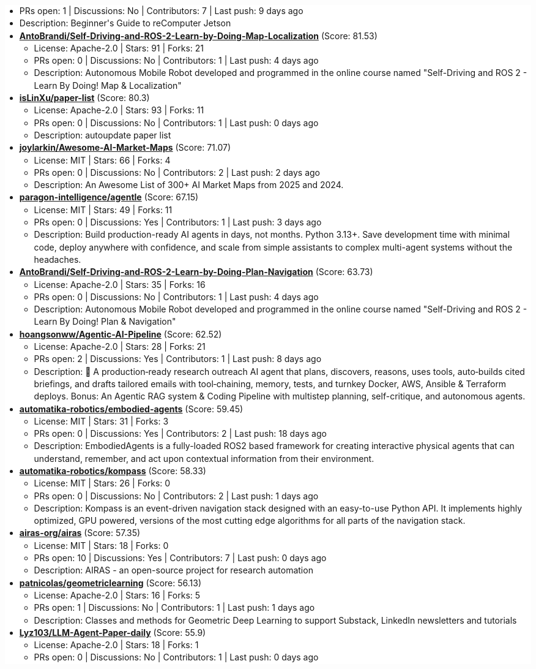   - PRs open: 1 | Discussions: No | Contributors: 7 | Last push: 9 days ago
  - Description: Beginner's Guide to reComputer Jetson
- **[AntoBrandi/Self-Driving-and-ROS-2-Learn-by-Doing-Map-Localization](https://github.com/AntoBrandi/Self-Driving-and-ROS-2-Learn-by-Doing-Map-Localization)** (Score: 81.53)
  - License: Apache-2.0 | Stars: 91 | Forks: 21
  - PRs open: 0 | Discussions: No | Contributors: 1 | Last push: 4 days ago
  - Description: Autonomous Mobile Robot developed and programmed in the online course named "Self-Driving and ROS 2 - Learn By Doing! Map & Localization"
- **[isLinXu/paper-list](https://github.com/isLinXu/paper-list)** (Score: 80.3)
  - License: Apache-2.0 | Stars: 93 | Forks: 11
  - PRs open: 0 | Discussions: No | Contributors: 1 | Last push: 0 days ago
  - Description: autoupdate paper list
- **[joylarkin/Awesome-AI-Market-Maps](https://github.com/joylarkin/Awesome-AI-Market-Maps)** (Score: 71.07)
  - License: MIT | Stars: 66 | Forks: 4
  - PRs open: 0 | Discussions: No | Contributors: 2 | Last push: 2 days ago
  - Description: An Awesome List of 300+ AI Market Maps from 2025 and 2024.
- **[paragon-intelligence/agentle](https://github.com/paragon-intelligence/agentle)** (Score: 67.15)
  - License: MIT | Stars: 49 | Forks: 11
  - PRs open: 0 | Discussions: Yes | Contributors: 1 | Last push: 3 days ago
  - Description: Build production-ready AI agents in days, not months. Python 3.13+. Save development time with minimal code, deploy anywhere with confidence, and scale from simple assistants to complex multi-agent systems without the headaches.
- **[AntoBrandi/Self-Driving-and-ROS-2-Learn-by-Doing-Plan-Navigation](https://github.com/AntoBrandi/Self-Driving-and-ROS-2-Learn-by-Doing-Plan-Navigation)** (Score: 63.73)
  - License: Apache-2.0 | Stars: 35 | Forks: 16
  - PRs open: 0 | Discussions: No | Contributors: 1 | Last push: 4 days ago
  - Description: Autonomous Mobile Robot developed and programmed in the online course named "Self-Driving and ROS 2 - Learn By Doing! Plan & Navigation"
- **[hoangsonww/Agentic-AI-Pipeline](https://github.com/hoangsonww/Agentic-AI-Pipeline)** (Score: 62.52)
  - License: Apache-2.0 | Stars: 28 | Forks: 21
  - PRs open: 2 | Discussions: Yes | Contributors: 1 | Last push: 8 days ago
  - Description: 🦾 A production‑ready research outreach AI agent that plans, discovers, reasons, uses tools, auto‑builds cited briefings, and drafts tailored emails with tool‑chaining, memory, tests, and turnkey Docker, AWS, Ansible & Terraform deploys. Bonus: An Agentic RAG system & Coding Pipeline with multistep planning, self-critique, and autonomous agents.
- **[automatika-robotics/embodied-agents](https://github.com/automatika-robotics/embodied-agents)** (Score: 59.45)
  - License: MIT | Stars: 31 | Forks: 3
  - PRs open: 0 | Discussions: Yes | Contributors: 2 | Last push: 18 days ago
  - Description: EmbodiedAgents is a fully-loaded ROS2 based framework for creating interactive physical agents that can understand, remember, and act upon contextual information from their environment.
- **[automatika-robotics/kompass](https://github.com/automatika-robotics/kompass)** (Score: 58.33)
  - License: MIT | Stars: 26 | Forks: 0
  - PRs open: 0 | Discussions: No | Contributors: 2 | Last push: 1 days ago
  - Description: Kompass is an event-driven navigation stack designed with an easy-to-use Python API. It implements highly optimized, GPU powered, versions of the most cutting edge algorithms for all parts of the navigation stack.
- **[airas-org/airas](https://github.com/airas-org/airas)** (Score: 57.35)
  - License: MIT | Stars: 18 | Forks: 0
  - PRs open: 10 | Discussions: Yes | Contributors: 7 | Last push: 0 days ago
  - Description: AIRAS - an open-source project for research automation
- **[patnicolas/geometriclearning](https://github.com/patnicolas/geometriclearning)** (Score: 56.13)
  - License: Apache-2.0 | Stars: 16 | Forks: 5
  - PRs open: 1 | Discussions: No | Contributors: 1 | Last push: 1 days ago
  - Description: Classes and methods for Geometric Deep Learning to support Substack, LinkedIn newsletters and tutorials
- **[Lyz103/LLM-Agent-Paper-daily](https://github.com/Lyz103/LLM-Agent-Paper-daily)** (Score: 55.9)
  - License: Apache-2.0 | Stars: 18 | Forks: 1
  - PRs open: 0 | Discussions: No | Contributors: 1 | Last push: 0 days ago